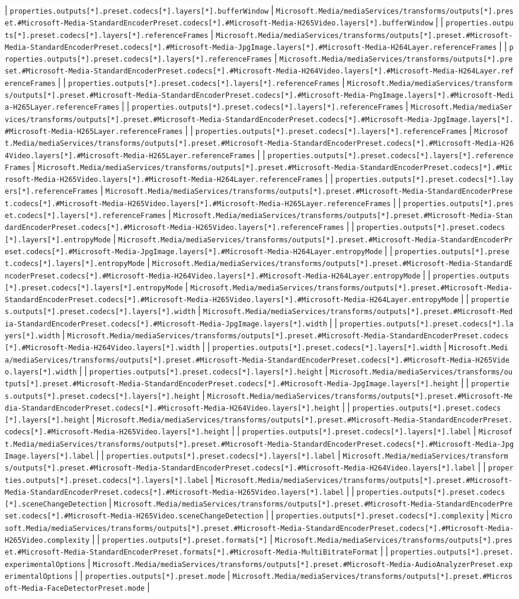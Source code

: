 | `properties.outputs[*].preset.codecs[*].layers[*].bufferWindow` | `Microsoft.Media/mediaServices/transforms/outputs[*].preset.#Microsoft-Media-StandardEncoderPreset.codecs[*].#Microsoft-Media-H265Video.layers[*].bufferWindow` |
| `properties.outputs[*].preset.codecs[*].layers[*].referenceFrames` | `Microsoft.Media/mediaServices/transforms/outputs[*].preset.#Microsoft-Media-StandardEncoderPreset.codecs[*].#Microsoft-Media-JpgImage.layers[*].#Microsoft-Media-H264Layer.referenceFrames` |
| `properties.outputs[*].preset.codecs[*].layers[*].referenceFrames` | `Microsoft.Media/mediaServices/transforms/outputs[*].preset.#Microsoft-Media-StandardEncoderPreset.codecs[*].#Microsoft-Media-H264Video.layers[*].#Microsoft-Media-H264Layer.referenceFrames` |
| `properties.outputs[*].preset.codecs[*].layers[*].referenceFrames` | `Microsoft.Media/mediaServices/transforms/outputs[*].preset.#Microsoft-Media-StandardEncoderPreset.codecs[*].#Microsoft-Media-PngImage.layers[*].#Microsoft-Media-H265Layer.referenceFrames` |
| `properties.outputs[*].preset.codecs[*].layers[*].referenceFrames` | `Microsoft.Media/mediaServices/transforms/outputs[*].preset.#Microsoft-Media-StandardEncoderPreset.codecs[*].#Microsoft-Media-JpgImage.layers[*].#Microsoft-Media-H265Layer.referenceFrames` |
| `properties.outputs[*].preset.codecs[*].layers[*].referenceFrames` | `Microsoft.Media/mediaServices/transforms/outputs[*].preset.#Microsoft-Media-StandardEncoderPreset.codecs[*].#Microsoft-Media-H264Video.layers[*].#Microsoft-Media-H265Layer.referenceFrames` |
| `properties.outputs[*].preset.codecs[*].layers[*].referenceFrames` | `Microsoft.Media/mediaServices/transforms/outputs[*].preset.#Microsoft-Media-StandardEncoderPreset.codecs[*].#Microsoft-Media-H265Video.layers[*].#Microsoft-Media-H264Layer.referenceFrames` |
| `properties.outputs[*].preset.codecs[*].layers[*].referenceFrames` | `Microsoft.Media/mediaServices/transforms/outputs[*].preset.#Microsoft-Media-StandardEncoderPreset.codecs[*].#Microsoft-Media-H265Video.layers[*].#Microsoft-Media-H265Layer.referenceFrames` |
| `properties.outputs[*].preset.codecs[*].layers[*].referenceFrames` | `Microsoft.Media/mediaServices/transforms/outputs[*].preset.#Microsoft-Media-StandardEncoderPreset.codecs[*].#Microsoft-Media-H265Video.layers[*].referenceFrames` |
| `properties.outputs[*].preset.codecs[*].layers[*].entropyMode` | `Microsoft.Media/mediaServices/transforms/outputs[*].preset.#Microsoft-Media-StandardEncoderPreset.codecs[*].#Microsoft-Media-JpgImage.layers[*].#Microsoft-Media-H264Layer.entropyMode` |
| `properties.outputs[*].preset.codecs[*].layers[*].entropyMode` | `Microsoft.Media/mediaServices/transforms/outputs[*].preset.#Microsoft-Media-StandardEncoderPreset.codecs[*].#Microsoft-Media-H264Video.layers[*].#Microsoft-Media-H264Layer.entropyMode` |
| `properties.outputs[*].preset.codecs[*].layers[*].entropyMode` | `Microsoft.Media/mediaServices/transforms/outputs[*].preset.#Microsoft-Media-StandardEncoderPreset.codecs[*].#Microsoft-Media-H265Video.layers[*].#Microsoft-Media-H264Layer.entropyMode` |
| `properties.outputs[*].preset.codecs[*].layers[*].width` | `Microsoft.Media/mediaServices/transforms/outputs[*].preset.#Microsoft-Media-StandardEncoderPreset.codecs[*].#Microsoft-Media-JpgImage.layers[*].width` |
| `properties.outputs[*].preset.codecs[*].layers[*].width` | `Microsoft.Media/mediaServices/transforms/outputs[*].preset.#Microsoft-Media-StandardEncoderPreset.codecs[*].#Microsoft-Media-H264Video.layers[*].width` |
| `properties.outputs[*].preset.codecs[*].layers[*].width` | `Microsoft.Media/mediaServices/transforms/outputs[*].preset.#Microsoft-Media-StandardEncoderPreset.codecs[*].#Microsoft-Media-H265Video.layers[*].width` |
| `properties.outputs[*].preset.codecs[*].layers[*].height` | `Microsoft.Media/mediaServices/transforms/outputs[*].preset.#Microsoft-Media-StandardEncoderPreset.codecs[*].#Microsoft-Media-JpgImage.layers[*].height` |
| `properties.outputs[*].preset.codecs[*].layers[*].height` | `Microsoft.Media/mediaServices/transforms/outputs[*].preset.#Microsoft-Media-StandardEncoderPreset.codecs[*].#Microsoft-Media-H264Video.layers[*].height` |
| `properties.outputs[*].preset.codecs[*].layers[*].height` | `Microsoft.Media/mediaServices/transforms/outputs[*].preset.#Microsoft-Media-StandardEncoderPreset.codecs[*].#Microsoft-Media-H265Video.layers[*].height` |
| `properties.outputs[*].preset.codecs[*].layers[*].label` | `Microsoft.Media/mediaServices/transforms/outputs[*].preset.#Microsoft-Media-StandardEncoderPreset.codecs[*].#Microsoft-Media-JpgImage.layers[*].label` |
| `properties.outputs[*].preset.codecs[*].layers[*].label` | `Microsoft.Media/mediaServices/transforms/outputs[*].preset.#Microsoft-Media-StandardEncoderPreset.codecs[*].#Microsoft-Media-H264Video.layers[*].label` |
| `properties.outputs[*].preset.codecs[*].layers[*].label` | `Microsoft.Media/mediaServices/transforms/outputs[*].preset.#Microsoft-Media-StandardEncoderPreset.codecs[*].#Microsoft-Media-H265Video.layers[*].label` |
| `properties.outputs[*].preset.codecs[*].sceneChangeDetection` | `Microsoft.Media/mediaServices/transforms/outputs[*].preset.#Microsoft-Media-StandardEncoderPreset.codecs[*].#Microsoft-Media-H265Video.sceneChangeDetection` |
| `properties.outputs[*].preset.codecs[*].complexity` | `Microsoft.Media/mediaServices/transforms/outputs[*].preset.#Microsoft-Media-StandardEncoderPreset.codecs[*].#Microsoft-Media-H265Video.complexity` |
| `properties.outputs[*].preset.formats[*]` | `Microsoft.Media/mediaServices/transforms/outputs[*].preset.#Microsoft-Media-StandardEncoderPreset.formats[*].#Microsoft-Media-MultiBitrateFormat` |
| `properties.outputs[*].preset.experimentalOptions` | `Microsoft.Media/mediaServices/transforms/outputs[*].preset.#Microsoft-Media-AudioAnalyzerPreset.experimentalOptions` |
| `properties.outputs[*].preset.mode` | `Microsoft.Media/mediaServices/transforms/outputs[*].preset.#Microsoft-Media-FaceDetectorPreset.mode` |